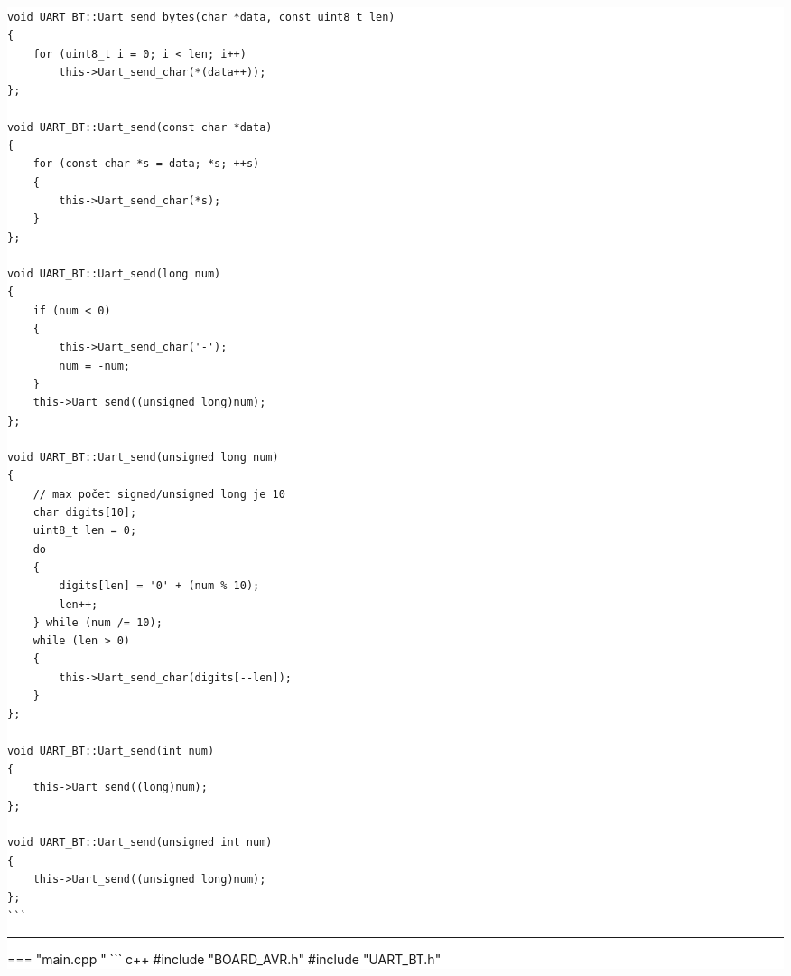     void UART_BT::Uart_send_bytes(char *data, const uint8_t len)
    {
        for (uint8_t i = 0; i < len; i++)
            this->Uart_send_char(*(data++));
    };
    
    void UART_BT::Uart_send(const char *data)
    {
        for (const char *s = data; *s; ++s)
        {
            this->Uart_send_char(*s);
        }
    };
    
    void UART_BT::Uart_send(long num)
    {
        if (num < 0)
        {
            this->Uart_send_char('-');
            num = -num;
        }
        this->Uart_send((unsigned long)num);
    };
    
    void UART_BT::Uart_send(unsigned long num)
    {
        // max počet signed/unsigned long je 10
        char digits[10];
        uint8_t len = 0;
        do
        {
            digits[len] = '0' + (num % 10);
            len++;
        } while (num /= 10);
        while (len > 0)
        {
            this->Uart_send_char(digits[--len]);
        }
    };
    
    void UART_BT::Uart_send(int num)
    {
        this->Uart_send((long)num);
    };
    
    void UART_BT::Uart_send(unsigned int num)
    {
        this->Uart_send((unsigned long)num);
    };
    ```
---

=== "main.cpp "
    ``` c++
    #include "BOARD_AVR.h"
    #include "UART_BT.h"
